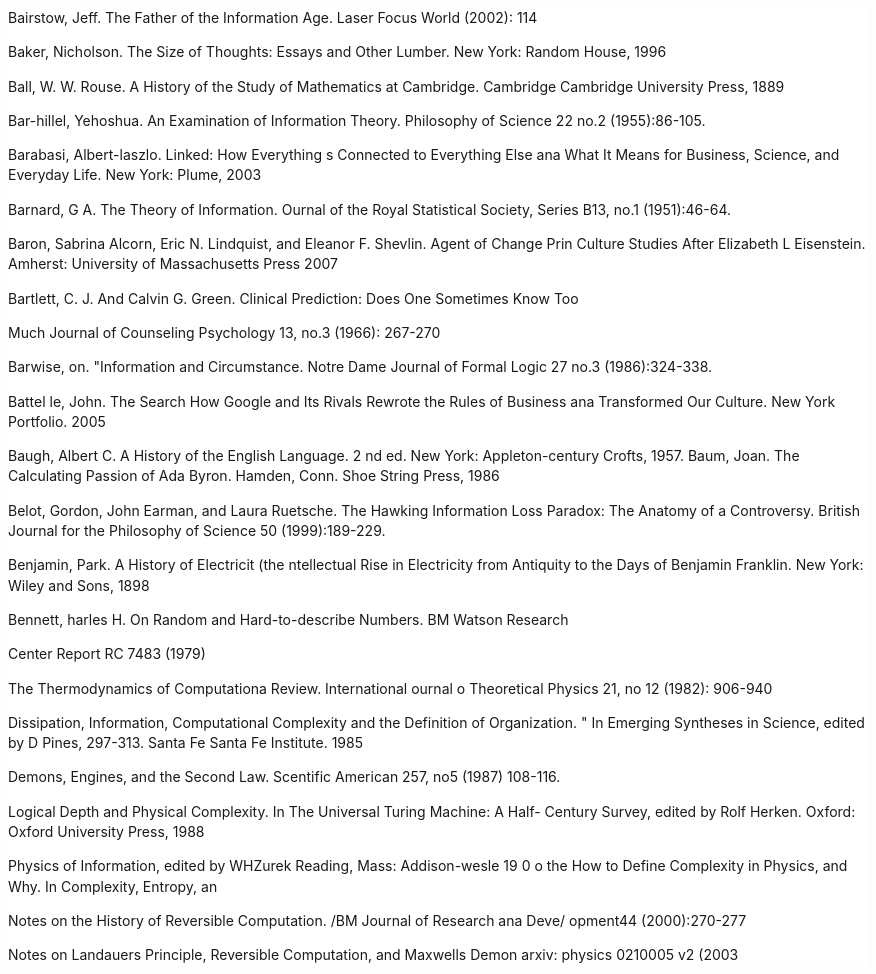 Bairstow, Jeff. The Father of the Information Age. Laser Focus World (2002): 114

Baker, Nicholson. The Size of Thoughts: Essays and Other Lumber. New York: Random House, 1996

Ball, W. W. Rouse. A History of the Study of Mathematics at Cambridge. Cambridge Cambridge University Press, 1889

Bar-hillel, Yehoshua. An Examination of Information Theory. Philosophy of Science 22 no.2 (1955):86-105.

Barabasi, Albert-laszlo. Linked: How Everything s Connected to Everything Else ana What It Means for Business, Science, and Everyday Life. New York: Plume, 2003

Barnard, G A. The Theory of Information. Ournal of the Royal Statistical Society, Series B13, no.1 (1951):46-64.

Baron, Sabrina Alcorn, Eric N. Lindquist, and Eleanor F. Shevlin. Agent of Change Prin Culture Studies After Elizabeth L Eisenstein. Amherst: University of Massachusetts Press 2007

Bartlett, C. J. And Calvin G. Green. Clinical Prediction: Does One Sometimes Know Too

Much Journal of Counseling Psychology 13, no.3 (1966): 267-270

Barwise, on. "Information and Circumstance. Notre Dame Journal of Formal Logic 27 no.3 (1986):324-338.

Battel le, John. The Search How Google and Its Rivals Rewrote the Rules of Business ana Transformed Our Culture. New York Portfolio. 2005

Baugh, Albert C. A History of the English Language. 2 nd ed. New York: Appleton-century Crofts, 1957. Baum, Joan. The Calculating Passion of Ada Byron. Hamden, Conn. Shoe String Press, 1986

Belot, Gordon, John Earman, and Laura Ruetsche. The Hawking Information Loss Paradox: The Anatomy of a Controversy. British Journal for the Philosophy of Science 50 (1999):189-229.

Benjamin, Park. A History of Electricit  (the ntellectual Rise in Electricity from Antiquity to the Days of Benjamin Franklin. New York: Wiley and Sons, 1898

Bennett, harles H. On Random and Hard-to-describe Numbers. BM Watson Research

Center Report RC 7483  (1979)

The Thermodynamics of Computationa Review. International ournal o Theoretical Physics 21, no 12 (1982): 906-940

Dissipation, Information, Computational Complexity and the Definition of Organization. " In Emerging Syntheses in Science, edited by D Pines, 297-313. Santa Fe Santa Fe Institute. 1985

Demons, Engines, and the Second Law. Scentific American 257, no5 (1987) 108-116.

Logical Depth and Physical Complexity. In The Universal Turing Machine: A Half- Century Survey, edited by Rolf Herken. Oxford: Oxford University Press, 1988

Physics of Information, edited by WHZurek Reading, Mass: Addison-wesle 19 0 o the How to Define Complexity in Physics, and Why. In Complexity, Entropy, an

Notes on the History of Reversible Computation. /BM Journal of Research ana Deve/ opment44 (2000):270-277

Notes on Landauers Principle, Reversible Computation, and Maxwells Demon arxiv: physics 0210005 v2 (2003
